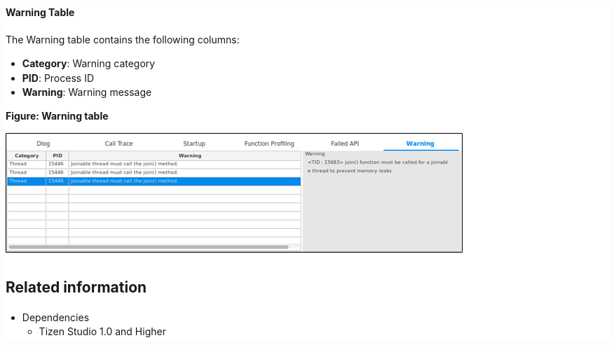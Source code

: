 #### Warning Table

The Warning table contains the following columns:

- **Category**: Warning category
- **PID**: Process ID
- **Warning**: Warning message

**Figure: Warning table**

![Warning table](./media/da_common_warning_table.png)

## Related information
* Dependencies
  - Tizen Studio 1.0 and Higher
